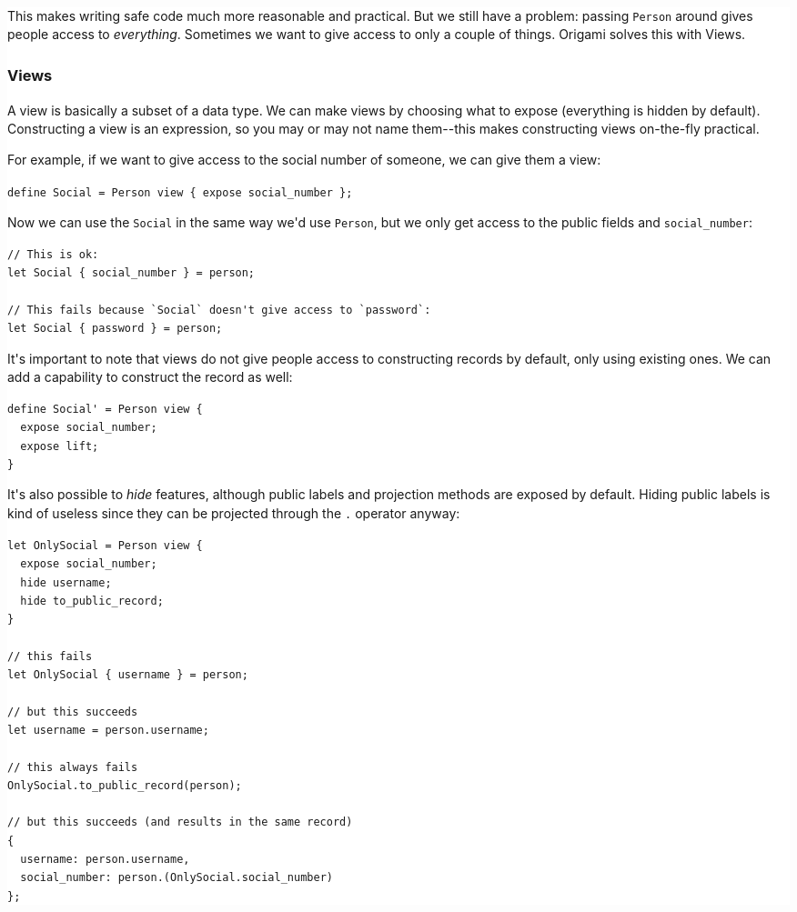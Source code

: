 This makes writing safe code much more reasonable and practical. But we still have a problem: passing `Person` around gives people access to _everything_. Sometimes we want to give access to only a couple of things. Origami solves this with Views.

### Views

A view is basically a subset of a data type. We can make views by choosing what to expose (everything is hidden by default). Constructing a view is an expression, so you may or may not name them--this makes constructing views on-the-fly practical.

For example, if we want to give access to the social number of someone, we can give them a view:

```
define Social = Person view { expose social_number };
```

Now we can use the `Social` in the same way we'd use `Person`, but we only get access to the public fields and `social_number`:

```
// This is ok:
let Social { social_number } = person;

// This fails because `Social` doesn't give access to `password`:
let Social { password } = person;
```

It's important to note that views do not give people access to constructing records by default, only using existing ones. We can add a capability to construct the record as well:

```
define Social' = Person view {
  expose social_number;
  expose lift;
}
```

It's also possible to _hide_ features, although public labels and projection methods are exposed by default. Hiding public labels is kind of useless since they can be projected through the `.` operator anyway:

```
let OnlySocial = Person view {
  expose social_number;
  hide username;
  hide to_public_record;
}

// this fails
let OnlySocial { username } = person;

// but this succeeds
let username = person.username;

// this always fails
OnlySocial.to_public_record(person);

// but this succeeds (and results in the same record)
{
  username: person.username,
  social_number: person.(OnlySocial.social_number)
};
```
